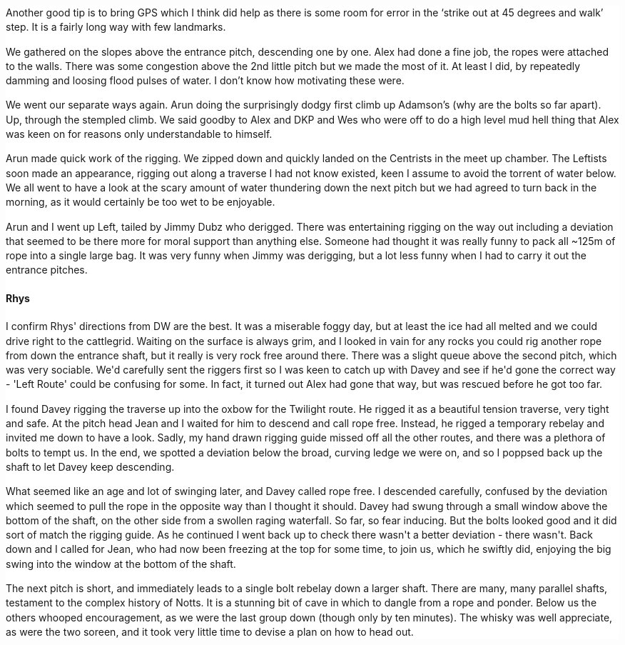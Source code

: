 Another good tip is to bring GPS which I think did help as there is some room for error in the ‘strike out at 45 degrees and walk’ step. It is a fairly long way with few landmarks.

We gathered on the slopes above the entrance pitch, descending one by one. Alex had done a fine job, the ropes were attached to the walls. There was some congestion above the 2nd little pitch but we made the most of it. At least I did, by repeatedly damming and loosing flood pulses of water. I don’t know how motivating these were.

We went our separate ways again. Arun doing the surprisingly dodgy first climb up Adamson’s (why are the bolts so far apart). Up, through the stempled climb. We said goodby to Alex and DKP and Wes who were off to do a high level mud hell thing that Alex was keen on for reasons only understandable to himself.

Arun made quick work of the rigging. We zipped down and quickly landed on the Centrists in the meet up chamber. The Leftists soon made an appearance, rigging out along a traverse I had not know existed, keen I assume to avoid the torrent of water below. We all went to have a look at the scary amount of water thundering down the next pitch but we had agreed to turn back in the morning, as it would certainly be too wet to be enjoyable.

Arun and I went up Left, tailed by Jimmy Dubz who derigged. There was entertaining rigging on the way out including a deviation that seemed to be there more for moral support than anything else. Someone had thought it was really funny to pack all ~125m of rope into a single large bag. It was very funny when Jimmy was derigging, but a lot less funny when I had to carry it out the entrance pitches.

#### Rhys

I confirm Rhys' directions from DW are the best. It was a miserable foggy day, but at least the ice had all melted and we could drive right to the cattlegrid. Waiting on the surface is always grim, and I looked in vain for any rocks you could rig another rope from down the entrance shaft, but it really is very rock free around there. There was a slight queue above the second pitch, which was very sociable. We'd carefully sent the riggers first so I was keen to catch up with Davey and see if he'd gone the correct way - 'Left Route' could be confusing for some. In fact, it turned out Alex had gone that way, but was rescued before he got too far.

I found Davey rigging the traverse up into the oxbow for the Twilight route. He rigged it as a beautiful tension traverse, very tight and safe. At the pitch head Jean and I waited for him to descend and call rope free. Instead, he rigged a temporary rebelay and invited me down to have a look. Sadly, my hand drawn rigging guide missed off all the other routes, and there was a plethora of bolts to tempt us. In the end, we spotted a deviation below the broad, curving ledge we were on, and so I poppsed back up the shaft to let Davey keep descending.

What seemed like an age and lot of swinging later, and Davey called rope free. I descended carefully, confused by the deviation which seemed to pull the rope in the opposite way than I thought it should. Davey had swung through a small window above the bottom of the shaft, on the other side from a swollen raging waterfall. So far, so fear inducing. But the bolts looked good and it did sort of match the rigging guide. As he continued I went back up to check there wasn't a better deviation - there wasn't. Back down and I called for Jean, who had now been freezing at the top for some time, to join us, which he swiftly did, enjoying the big swing into the window at the bottom of the shaft.

The next pitch is short, and immediately leads to a single bolt rebelay down a larger shaft. There are many, many parallel shafts, testament to the complex history of Notts. It is a stunning bit of cave in which to dangle from a rope and ponder. Below us the others whooped encouragement, as we were the last group down (though only by ten minutes). The whisky was well appreciate, as were the two soreen, and it took very little time to devise a plan on how to head out.
